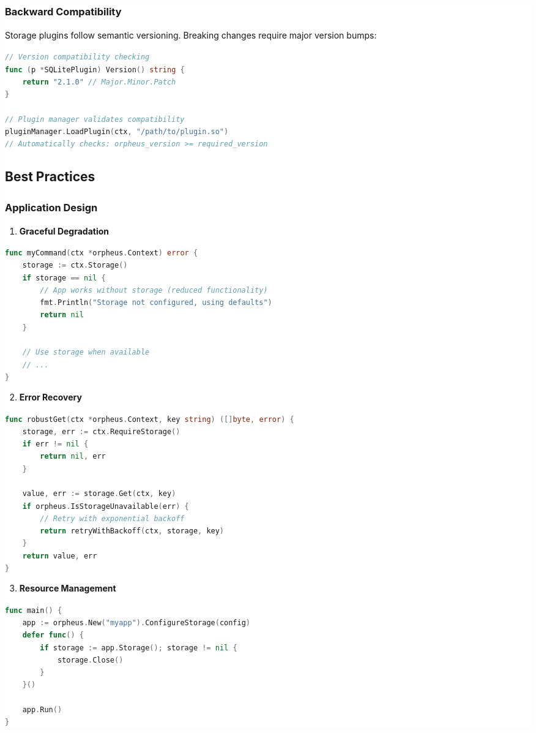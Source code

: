 ### Backward Compatibility

Storage plugins follow semantic versioning. Breaking changes require major version bumps:

```go
// Version compatibility checking
func (p *SQLitePlugin) Version() string {
    return "2.1.0" // Major.Minor.Patch
}

// Plugin manager validates compatibility
pluginManager.LoadPlugin(ctx, "/path/to/plugin.so")
// Automatically checks: orpheus_version >= required_version
```

## Best Practices

### Application Design

1. **Graceful Degradation**
```go
func myCommand(ctx *orpheus.Context) error {
    storage := ctx.Storage()
    if storage == nil {
        // App works without storage (reduced functionality)
        fmt.Println("Storage not configured, using defaults")
        return nil
    }
    
    // Use storage when available
    // ...
}
```

2. **Error Recovery**
```go
func robustGet(ctx *orpheus.Context, key string) ([]byte, error) {
    storage, err := ctx.RequireStorage()
    if err != nil {
        return nil, err
    }
    
    value, err := storage.Get(ctx, key)
    if orpheus.IsStorageUnavailable(err) {
        // Retry with exponential backoff
        return retryWithBackoff(ctx, storage, key)
    }
    return value, err
}
```

3. **Resource Management**
```go
func main() {
    app := orpheus.New("myapp").ConfigureStorage(config)
    defer func() {
        if storage := app.Storage(); storage != nil {
            storage.Close()
        }
    }()
    
    app.Run()
}
```
